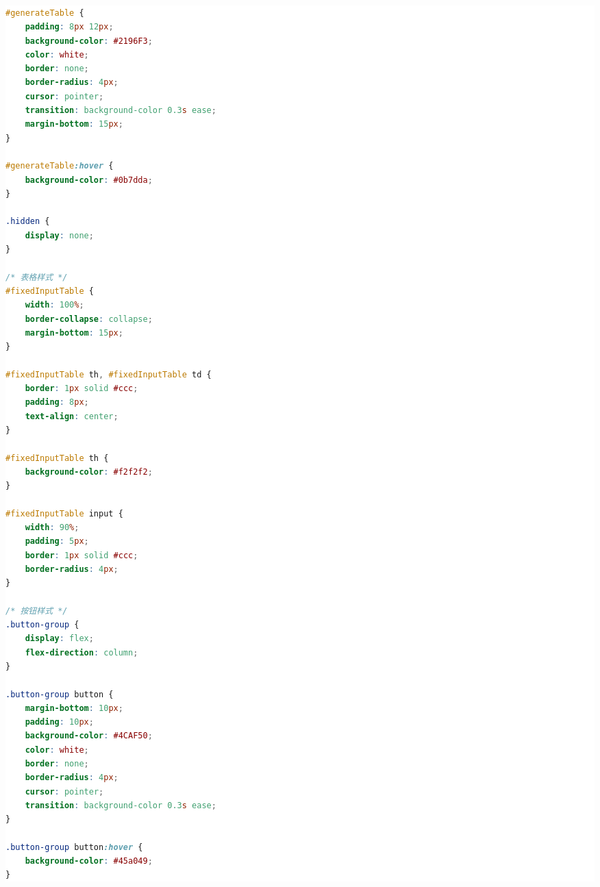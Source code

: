 ```css
#generateTable {
    padding: 8px 12px;
    background-color: #2196F3;
    color: white;
    border: none;
    border-radius: 4px;
    cursor: pointer;
    transition: background-color 0.3s ease;
    margin-bottom: 15px;
}

#generateTable:hover {
    background-color: #0b7dda;
}

.hidden {
    display: none;
}

/* 表格样式 */
#fixedInputTable {
    width: 100%;
    border-collapse: collapse;
    margin-bottom: 15px;
}

#fixedInputTable th, #fixedInputTable td {
    border: 1px solid #ccc;
    padding: 8px;
    text-align: center;
}

#fixedInputTable th {
    background-color: #f2f2f2;
}

#fixedInputTable input {
    width: 90%;
    padding: 5px;
    border: 1px solid #ccc;
    border-radius: 4px;
}

/* 按钮样式 */
.button-group {
    display: flex;
    flex-direction: column;
}

.button-group button {
    margin-bottom: 10px;
    padding: 10px;
    background-color: #4CAF50;
    color: white;
    border: none;
    border-radius: 4px;
    cursor: pointer;
    transition: background-color 0.3s ease;
}

.button-group button:hover {
    background-color: #45a049;
}
```